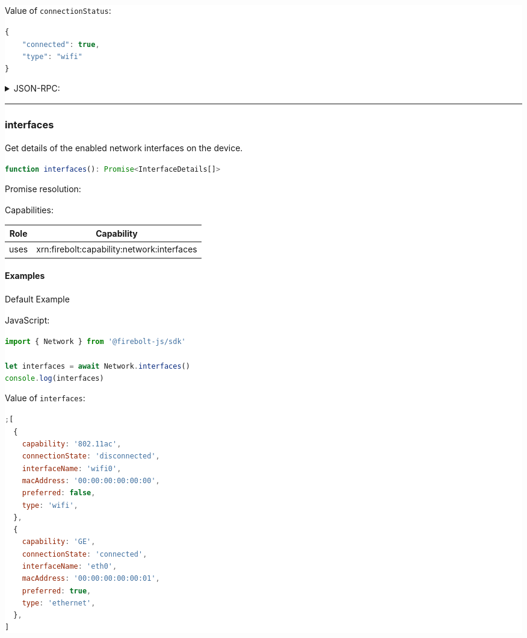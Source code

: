 Value of `connectionStatus`:

```javascript
{
	"connected": true,
	"type": "wifi"
}
```

<details markdown="1" ><summary>JSON-RPC:</summary></details>

---

### interfaces

Get details of the enabled network interfaces on the device.

```typescript
function interfaces(): Promise<InterfaceDetails[]>
```

Promise resolution:

Capabilities:

| Role | Capability                                 |
| ---- | ------------------------------------------ |
| uses | xrn:firebolt:capability:network:interfaces |

#### Examples

Default Example

JavaScript:

```javascript
import { Network } from '@firebolt-js/sdk'

let interfaces = await Network.interfaces()
console.log(interfaces)
```

Value of `interfaces`:

```javascript
;[
  {
    capability: '802.11ac',
    connectionState: 'disconnected',
    interfaceName: 'wifi0',
    macAddress: '00:00:00:00:00:00',
    preferred: false,
    type: 'wifi',
  },
  {
    capability: 'GE',
    connectionState: 'connected',
    interfaceName: 'eth0',
    macAddress: '00:00:00:00:00:01',
    preferred: true,
    type: 'ethernet',
  },
]
```
